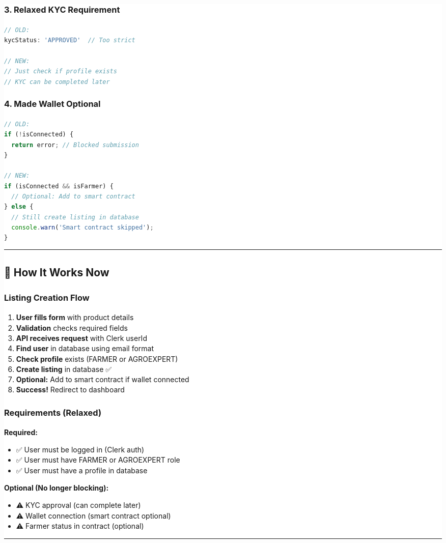 ### 3. **Relaxed KYC Requirement**
```typescript
// OLD:
kycStatus: 'APPROVED'  // Too strict

// NEW:
// Just check if profile exists
// KYC can be completed later
```

### 4. **Made Wallet Optional**
```typescript
// OLD:
if (!isConnected) {
  return error; // Blocked submission
}

// NEW:
if (isConnected && isFarmer) {
  // Optional: Add to smart contract
} else {
  // Still create listing in database
  console.warn('Smart contract skipped');
}
```

---

## 🎯 How It Works Now

### Listing Creation Flow

1. **User fills form** with product details
2. **Validation** checks required fields
3. **API receives request** with Clerk userId
4. **Find user** in database using email format
5. **Check profile** exists (FARMER or AGROEXPERT)
6. **Create listing** in database ✅
7. **Optional:** Add to smart contract if wallet connected
8. **Success!** Redirect to dashboard

### Requirements (Relaxed)

**Required:**
- ✅ User must be logged in (Clerk auth)
- ✅ User must have FARMER or AGROEXPERT role
- ✅ User must have a profile in database

**Optional (No longer blocking):**
- ⚠️ KYC approval (can complete later)
- ⚠️ Wallet connection (smart contract optional)
- ⚠️ Farmer status in contract (optional)

---